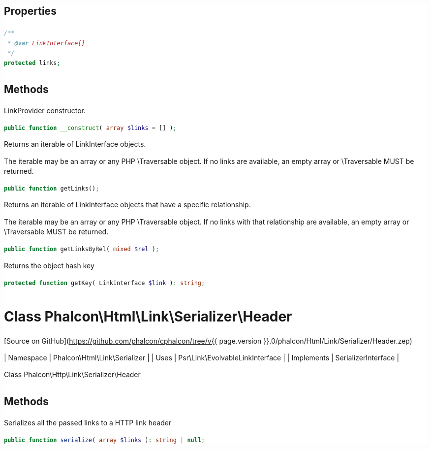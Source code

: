 ## Properties

```php
/**
 * @var LinkInterface[]
 */
protected links;

```

## Methods

LinkProvider constructor.

```php
public function __construct( array $links = [] );
```

Returns an iterable of LinkInterface objects.

The iterable may be an array or any PHP \Traversable object. If no links are available, an empty array or \Traversable MUST be returned.

```php
public function getLinks();
```

Returns an iterable of LinkInterface objects that have a specific relationship.

The iterable may be an array or any PHP \Traversable object. If no links with that relationship are available, an empty array or \Traversable MUST be returned.

```php
public function getLinksByRel( mixed $rel );
```

Returns the object hash key

```php
protected function getKey( LinkInterface $link ): string;
```

<h1 id="html-link-serializer-header">Class Phalcon\Html\Link\Serializer\Header</h1>

[Source on GitHub](https://github.com/phalcon/cphalcon/tree/v{{ page.version }}.0/phalcon/Html/Link/Serializer/Header.zep)

| Namespace | Phalcon\Html\Link\Serializer | | Uses | Psr\Link\EvolvableLinkInterface | | Implements | SerializerInterface |

Class Phalcon\Http\Link\Serializer\Header

## Methods

Serializes all the passed links to a HTTP link header

```php
public function serialize( array $links ): string | null;
```
